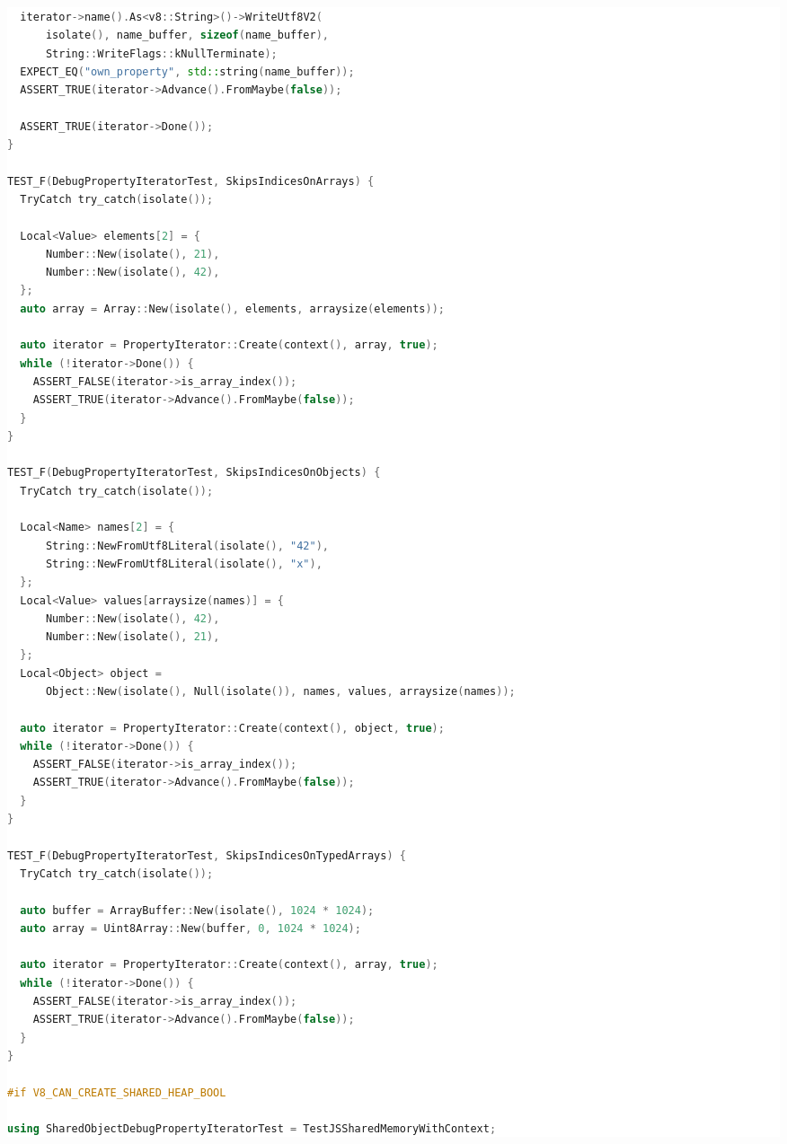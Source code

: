 ```cpp
  iterator->name().As<v8::String>()->WriteUtf8V2(
      isolate(), name_buffer, sizeof(name_buffer),
      String::WriteFlags::kNullTerminate);
  EXPECT_EQ("own_property", std::string(name_buffer));
  ASSERT_TRUE(iterator->Advance().FromMaybe(false));

  ASSERT_TRUE(iterator->Done());
}

TEST_F(DebugPropertyIteratorTest, SkipsIndicesOnArrays) {
  TryCatch try_catch(isolate());

  Local<Value> elements[2] = {
      Number::New(isolate(), 21),
      Number::New(isolate(), 42),
  };
  auto array = Array::New(isolate(), elements, arraysize(elements));

  auto iterator = PropertyIterator::Create(context(), array, true);
  while (!iterator->Done()) {
    ASSERT_FALSE(iterator->is_array_index());
    ASSERT_TRUE(iterator->Advance().FromMaybe(false));
  }
}

TEST_F(DebugPropertyIteratorTest, SkipsIndicesOnObjects) {
  TryCatch try_catch(isolate());

  Local<Name> names[2] = {
      String::NewFromUtf8Literal(isolate(), "42"),
      String::NewFromUtf8Literal(isolate(), "x"),
  };
  Local<Value> values[arraysize(names)] = {
      Number::New(isolate(), 42),
      Number::New(isolate(), 21),
  };
  Local<Object> object =
      Object::New(isolate(), Null(isolate()), names, values, arraysize(names));

  auto iterator = PropertyIterator::Create(context(), object, true);
  while (!iterator->Done()) {
    ASSERT_FALSE(iterator->is_array_index());
    ASSERT_TRUE(iterator->Advance().FromMaybe(false));
  }
}

TEST_F(DebugPropertyIteratorTest, SkipsIndicesOnTypedArrays) {
  TryCatch try_catch(isolate());

  auto buffer = ArrayBuffer::New(isolate(), 1024 * 1024);
  auto array = Uint8Array::New(buffer, 0, 1024 * 1024);

  auto iterator = PropertyIterator::Create(context(), array, true);
  while (!iterator->Done()) {
    ASSERT_FALSE(iterator->is_array_index());
    ASSERT_TRUE(iterator->Advance().FromMaybe(false));
  }
}

#if V8_CAN_CREATE_SHARED_HEAP_BOOL

using SharedObjectDebugPropertyIteratorTest = TestJSSharedMemoryWithContext;

```